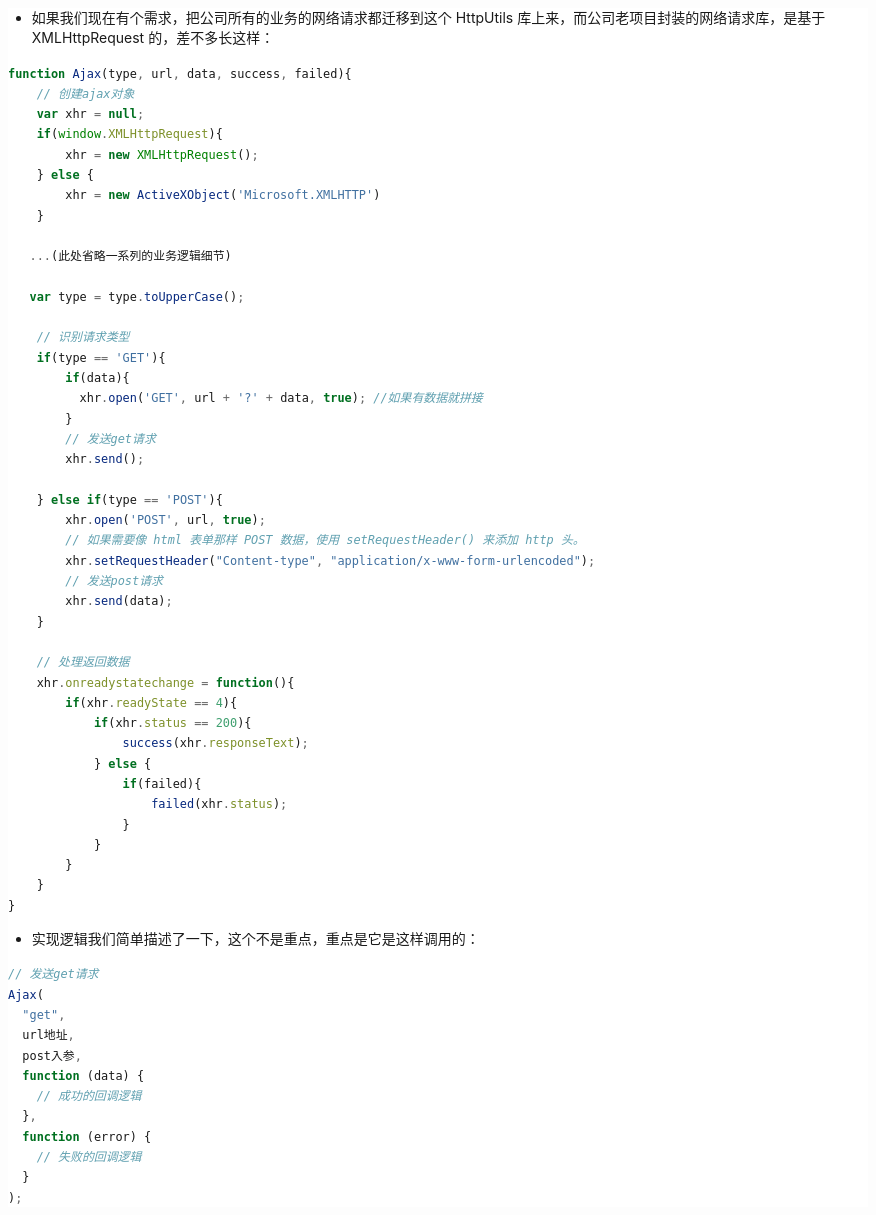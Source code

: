- 如果我们现在有个需求，把公司所有的业务的网络请求都迁移到这个 HttpUtils 库上来，而公司老项目封装的网络请求库，是基于 XMLHttpRequest 的，差不多长这样：

```js
function Ajax(type, url, data, success, failed){
    // 创建ajax对象
    var xhr = null;
    if(window.XMLHttpRequest){
        xhr = new XMLHttpRequest();
    } else {
        xhr = new ActiveXObject('Microsoft.XMLHTTP')
    }

   ...(此处省略一系列的业务逻辑细节)

   var type = type.toUpperCase();

    // 识别请求类型
    if(type == 'GET'){
        if(data){
          xhr.open('GET', url + '?' + data, true); //如果有数据就拼接
        }
        // 发送get请求
        xhr.send();

    } else if(type == 'POST'){
        xhr.open('POST', url, true);
        // 如果需要像 html 表单那样 POST 数据，使用 setRequestHeader() 来添加 http 头。
        xhr.setRequestHeader("Content-type", "application/x-www-form-urlencoded");
        // 发送post请求
        xhr.send(data);
    }

    // 处理返回数据
    xhr.onreadystatechange = function(){
        if(xhr.readyState == 4){
            if(xhr.status == 200){
                success(xhr.responseText);
            } else {
                if(failed){
                    failed(xhr.status);
                }
            }
        }
    }
}
```

- 实现逻辑我们简单描述了一下，这个不是重点，重点是它是这样调用的：

```js
// 发送get请求
Ajax(
  "get",
  url地址,
  post入参,
  function (data) {
    // 成功的回调逻辑
  },
  function (error) {
    // 失败的回调逻辑
  }
);
```
